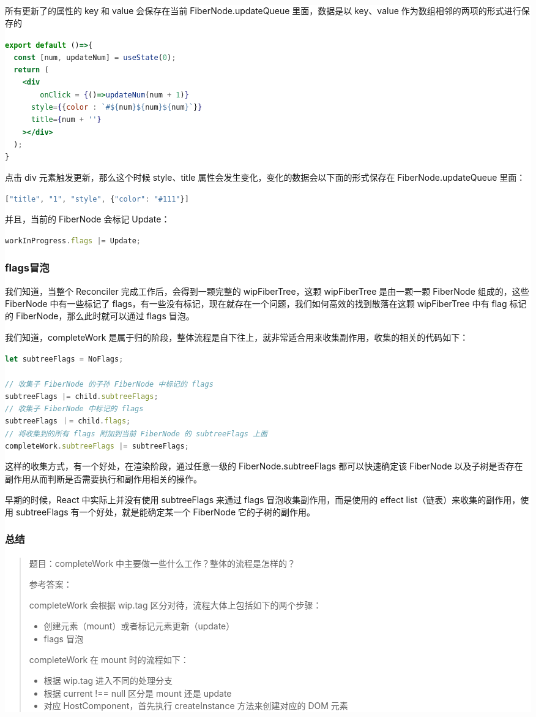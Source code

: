 所有更新了的属性的 key 和 value 会保存在当前 FiberNode.updateQueue 里面，数据是以 key、value 作为数组相邻的两项的形式进行保存的

```jsx
export default ()=>{
  const [num, updateNum] = useState(0);
  return (
    <div
    	onClick = {()=>updateNum(num + 1)}
      style={{color : `#${num}${num}${num}`}}
      title={num + ''}
    ></div>
  );
}
```

点击 div 元素触发更新，那么这个时候 style、title 属性会发生变化，变化的数据会以下面的形式保存在 FiberNode.updateQueue 里面：

```js
["title", "1", "style", {"color": "#111"}]
```

并且，当前的 FiberNode 会标记 Update：

```js
workInProgress.flags |= Update;
```



### flags冒泡

我们知道，当整个 Reconciler 完成工作后，会得到一颗完整的 wipFiberTree，这颗 wipFiberTree 是由一颗一颗 FiberNode 组成的，这些 FiberNode 中有一些标记了 flags，有一些没有标记，现在就存在一个问题，我们如何高效的找到散落在这颗 wipFiberTree 中有 flag 标记的 FiberNode，那么此时就可以通过 flags 冒泡。

我们知道，completeWork 是属于归的阶段，整体流程是自下往上，就非常适合用来收集副作用，收集的相关的代码如下：

```js
let subtreeFlags = NoFlags;

// 收集子 FiberNode 的子孙 FiberNode 中标记的 flags
subtreeFlags |= child.subtreeFlags;
// 收集子 FiberNode 中标记的 flags
subtreeFlags ｜= child.flags;
// 将收集到的所有 flags 附加到当前 FiberNode 的 subtreeFlags 上面
completeWork.subtreeFlags |= subtreeFlags;
```

这样的收集方式，有一个好处，在渲染阶段，通过任意一级的 FiberNode.subtreeFlags 都可以快速确定该 FiberNode 以及子树是否存在副作用从而判断是否需要执行和副作用相关的操作。

早期的时候，React 中实际上并没有使用 subtreeFlags 来通过 flags 冒泡收集副作用，而是使用的 effect list（链表）来收集的副作用，使用 subtreeFlags 有一个好处，就是能确定某一个 FiberNode 它的子树的副作用。



### 总结

> 题目：completeWork 中主要做一些什么工作？整体的流程是怎样的？
>
> 参考答案：
>
> completeWork 会根据 wip.tag 区分对待，流程大体上包括如下的两个步骤：
>
> - 创建元素（mount）或者标记元素更新（update）
> - flags 冒泡
>
> completeWork 在 mount 时的流程如下：
>
> - 根据 wip.tag 进入不同的处理分支
> - 根据 current !== null 区分是 mount 还是 update
> - 对应 HostComponent，首先执行 createInstance 方法来创建对应的 DOM 元素